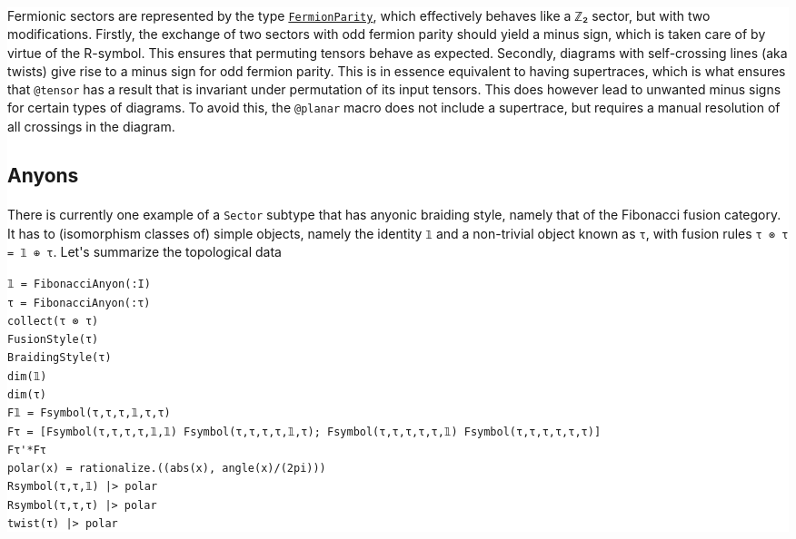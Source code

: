 Fermionic sectors are represented by the type [`FermionParity`](@ref), which effectively
behaves like a ℤ₂ sector, but with two modifications. Firstly, the exchange of two sectors
with odd fermion parity should yield a minus sign, which is taken care of by virtue of the
R-symbol. This ensures that permuting tensors behave as expected. Secondly, diagrams with
self-crossing lines (aka twists) give rise to a minus sign for odd fermion parity. This is
in essence equivalent to having supertraces, which is what ensures that `@tensor` has a
result that is invariant under permutation of its input tensors. This does however lead to
unwanted minus signs for certain types of diagrams. To avoid this, the `@planar` macro does
not include a supertrace, but requires a manual resolution of all crossings in the diagram.

## Anyons

There is currently one example of a `Sector` subtype that has anyonic braiding style,
namely that of the Fibonacci fusion category. It has to (isomorphism classes of) simple
objects, namely the identity `𝟙` and a non-trivial object known as `τ`, with fusion rules
`τ ⊗ τ = 𝟙 ⊕ τ`. Let's summarize the topological data

```@repl sectors
𝟙 = FibonacciAnyon(:I)
τ = FibonacciAnyon(:τ)
collect(τ ⊗ τ)
FusionStyle(τ)
BraidingStyle(τ)
dim(𝟙)
dim(τ)
F𝟙 = Fsymbol(τ,τ,τ,𝟙,τ,τ)
Fτ = [Fsymbol(τ,τ,τ,τ,𝟙,𝟙) Fsymbol(τ,τ,τ,τ,𝟙,τ); Fsymbol(τ,τ,τ,τ,τ,𝟙) Fsymbol(τ,τ,τ,τ,τ,τ)]
Fτ'*Fτ
polar(x) = rationalize.((abs(x), angle(x)/(2pi)))
Rsymbol(τ,τ,𝟙) |> polar
Rsymbol(τ,τ,τ) |> polar
twist(τ) |> polar
```

